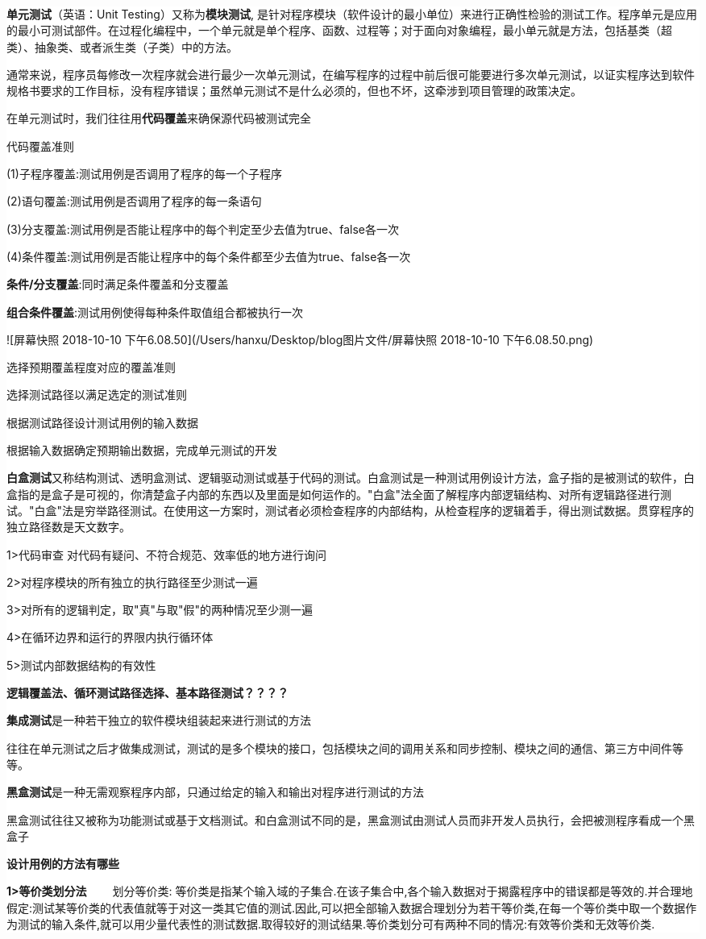 **单元测试**（英语：Unit Testing）又称为**模块测试**, 是针对程序模块（软件设计的最小单位）来进行正确性检验的测试工作。程序单元是应用的最小可测试部件。在过程化编程中，一个单元就是单个程序、函数、过程等；对于面向对象编程，最小单元就是方法，包括基类（超类）、抽象类、或者派生类（子类）中的方法。

通常来说，程序员每修改一次程序就会进行最少一次单元测试，在编写程序的过程中前后很可能要进行多次单元测试，以证实程序达到软件规格书要求的工作目标，没有程序错误；虽然单元测试不是什么必须的，但也不坏，这牵涉到项目管理的政策决定。

​	在单元测试时，我们往往用**代码覆盖**来确保源代码被测试完全

代码覆盖准则

(1)子程序覆盖:测试用例是否调用了程序的每一个子程序

(2)语句覆盖:测试用例是否调用了程序的每一条语句

(3)分支覆盖:测试用例是否能让程序中的每个判定至少去值为true、false各一次

(4)条件覆盖:测试用例是否能让程序中的每个条件都至少去值为true、false各一次

**条件/分支覆盖**:同时满足条件覆盖和分支覆盖

**组合条件覆盖**:测试用例使得每种条件取值组合都被执行一次

![屏幕快照 2018-10-10 下午6.08.50](/Users/hanxu/Desktop/blog图片文件/屏幕快照 2018-10-10 下午6.08.50.png)

选择预期覆盖程度对应的覆盖准则

选择测试路径以满足选定的测试准则

根据测试路径设计测试用例的输入数据

根据输入数据确定预期输出数据，完成单元测试的开发



**白盒测试**又称结构测试、透明盒测试、逻辑驱动测试或基于代码的测试。白盒测试是一种测试用例设计方法，盒子指的是被测试的软件，白盒指的是盒子是可视的，你清楚盒子内部的东西以及里面是如何运作的。"白盒"法全面了解程序内部逻辑结构、对所有逻辑路径进行测试。"白盒"法是穷举路径测试。在使用这一方案时，测试者必须检查程序的内部结构，从检查程序的逻辑着手，得出测试数据。贯穿程序的独立路径数是天文数字。

1>代码审查 对代码有疑问、不符合规范、效率低的地方进行询问

2>对程序模块的所有独立的执行路径至少测试一遍

3>对所有的逻辑判定，取"真"与取"假"的两种情况至少测一遍

4>在循环边界和运行的界限内执行循环体

5>测试内部数据结构的有效性

**逻辑覆盖法、循环测试路径选择、基本路径测试？？？？**

**集成测试**是一种若干独立的软件模块组装起来进行测试的方法

往往在单元测试之后才做集成测试，测试的是多个模块的接口，包括模块之间的调用关系和同步控制、模块之间的通信、第三方中间件等等。





**黑盒测试**是一种无需观察程序内部，只通过给定的输入和输出对程序进行测试的方法

黑盒测试往往又被称为功能测试或基于文档测试。和白盒测试不同的是，黑盒测试由测试人员而非开发人员执行，会把被测程序看成一个黑盒子

**设计用例的方法有哪些**

**1>等价类划分法**
　　划分等价类: 等价类是指某个输入域的子集合.在该子集合中,各个输入数据对于揭露程序中的错误都是等效的.并合理地假定:测试某等价类的代表值就等于对这一类其它值的测试.因此,可以把全部输入数据合理划分为若干等价类,在每一个等价类中取一个数据作为测试的输入条件,就可以用少量代表性的测试数据.取得较好的测试结果.等价类划分可有两种不同的情况:有效等价类和无效等价类.
